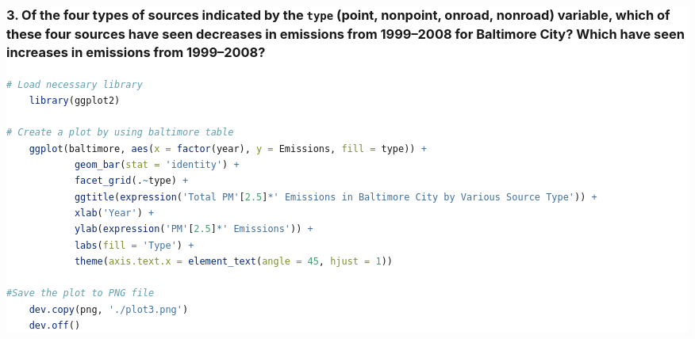 </figure>   

### 3. Of the four types of sources indicated by the `type` (point, nonpoint, onroad, nonroad) variable, which of these four sources have seen decreases in emissions from 1999–2008 for **Baltimore City**? Which have seen increases in emissions from 1999–2008?


```R
# Load necessary library
    library(ggplot2)

# Create a plot by using baltimore table
    ggplot(baltimore, aes(x = factor(year), y = Emissions, fill = type)) + 
            geom_bar(stat = 'identity') +
            facet_grid(.~type) +
            ggtitle(expression('Total PM'[2.5]*' Emissions in Baltimore City by Various Source Type')) + 
            xlab('Year') + 
            ylab(expression('PM'[2.5]*' Emissions')) +
            labs(fill = 'Type') +
            theme(axis.text.x = element_text(angle = 45, hjust = 1))

#Save the plot to PNG file
    dev.copy(png, './plot3.png')
    dev.off()
```

<figure>